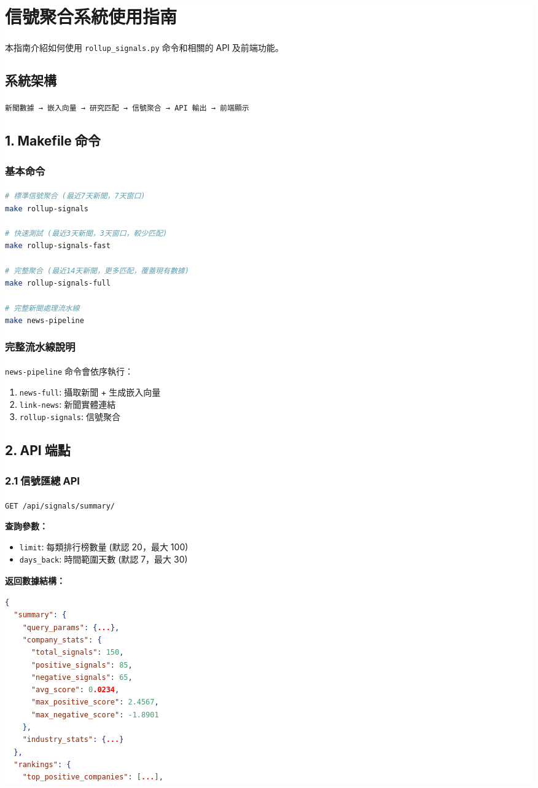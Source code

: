 # 信號聚合系統使用指南

本指南介紹如何使用 `rollup_signals.py` 命令和相關的 API 及前端功能。

## 系統架構

```
新聞數據 → 嵌入向量 → 研究匹配 → 信號聚合 → API 輸出 → 前端顯示
```

## 1. Makefile 命令

### 基本命令

```bash
# 標準信號聚合 (最近7天新聞，7天窗口)
make rollup-signals

# 快速測試 (最近3天新聞，3天窗口，較少匹配)
make rollup-signals-fast

# 完整聚合 (最近14天新聞，更多匹配，覆蓋現有數據)
make rollup-signals-full

# 完整新聞處理流水線
make news-pipeline
```

### 完整流水線說明

`news-pipeline` 命令會依序執行：
1. `news-full`: 攝取新聞 + 生成嵌入向量
2. `link-news`: 新聞實體連結
3. `rollup-signals`: 信號聚合

## 2. API 端點

### 2.1 信號匯總 API

```
GET /api/signals/summary/
```

**查詢參數：**
- `limit`: 每類排行榜數量 (默認 20，最大 100)
- `days_back`: 時間範圍天數 (默認 7，最大 30)

**返回數據結構：**
```json
{
  "summary": {
    "query_params": {...},
    "company_stats": {
      "total_signals": 150,
      "positive_signals": 85,
      "negative_signals": 65,
      "avg_score": 0.0234,
      "max_positive_score": 2.4567,
      "max_negative_score": -1.8901
    },
    "industry_stats": {...}
  },
  "rankings": {
    "top_positive_companies": [...],
```